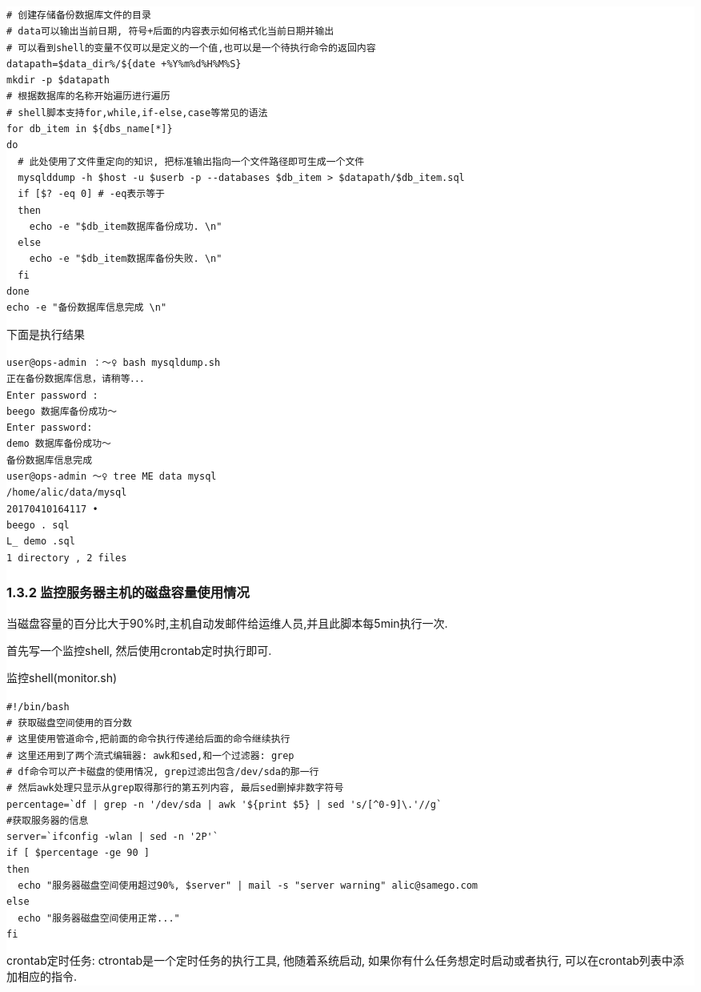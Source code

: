```
# 创建存储备份数据库文件的目录
# data可以输出当前日期, 符号+后面的内容表示如何格式化当前日期并输出
# 可以看到shell的变量不仅可以是定义的一个值,也可以是一个待执行命令的返回内容
datapath=$data_dir%/${date +%Y%m%d%H%M%S}
mkdir -p $datapath
# 根据数据库的名称开始遍历进行遍历
# shell脚本支持for,while,if-else,case等常见的语法
for db_item in ${dbs_name[*]}
do
  # 此处使用了文件重定向的知识, 把标准输出指向一个文件路径即可生成一个文件
  mysqlddump -h $host -u $userb -p --databases $db_item > $datapath/$db_item.sql
  if [$? -eq 0] # -eq表示等于
  then
    echo -e "$db_item数据库备份成功. \n"
  else 
    echo -e "$db_item数据库备份失败. \n"
  fi
done
echo -e "备份数据库信息完成 \n"
```
下面是执行结果
```
user@ops-admin ：～♀ bash mysqldump.sh 
正在备份数据库信息，请稍等．．．
Enter password :
beego 数据库备份成功～
Enter password: 
demo 数据库备份成功～
备份数据库信息完成
user@ops-admin ～♀ tree ME data mysql
/home/alic/data/mysql 
20170410164117 •
beego . sql 
L_ demo .sql 
1 directory , 2 files
```
### 1.3.2 监控服务器主机的磁盘容量使用情况
当磁盘容量的百分比大于90%时,主机自动发邮件给运维人员,并且此脚本每5min执行一次.

首先写一个监控shell, 然后使用crontab定时执行即可.

监控shell(monitor.sh)

```
#!/bin/bash
# 获取磁盘空间使用的百分数
# 这里使用管道命令,把前面的命令执行传递给后面的命令继续执行
# 这里还用到了两个流式编辑器: awk和sed,和一个过滤器: grep
# df命令可以产卡磁盘的使用情况, grep过滤出包含/dev/sda的那一行
# 然后awk处理只显示从grep取得那行的第五列内容, 最后sed删掉非数字符号
percentage=`df | grep -n '/dev/sda | awk '${print $5} | sed 's/[^0-9]\.'//g`
#获取服务器的信息
server=`ifconfig -wlan | sed -n '2P'`
if [ $percentage -ge 90 ]
then 
  echo "服务器磁盘空间使用超过90%, $server" | mail -s "server warning" alic@samego.com
else 
  echo "服务器磁盘空间使用正常..."
fi
```
crontab定时任务:
ctrontab是一个定时任务的执行工具, 他随着系统启动, 如果你有什么任务想定时启动或者执行, 可以在crontab列表中添加相应的指令. 
